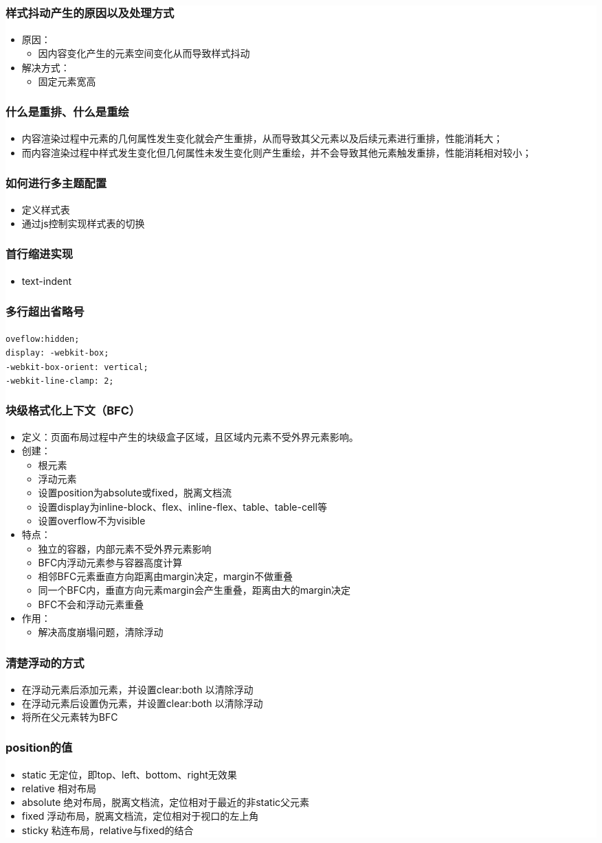  ### 样式抖动产生的原因以及处理方式
 - 原因：
    - 因内容变化产生的元素空间变化从而导致样式抖动
 - 解决方式：
    - 固定元素宽高

### 什么是重排、什么是重绘
- 内容渲染过程中元素的几何属性发生变化就会产生重排，从而导致其父元素以及后续元素进行重排，性能消耗大；
- 而内容渲染过程中样式发生变化但几何属性未发生变化则产生重绘，并不会导致其他元素触发重排，性能消耗相对较小；

### 如何进行多主题配置
- 定义样式表
- 通过js控制实现样式表的切换

### 首行缩进实现
- text-indent


### 多行超出省略号
```
oveflow:hidden;
display: -webkit-box;
-webkit-box-orient: vertical;
-webkit-line-clamp: 2;
```

### 块级格式化上下文（BFC）
- 定义：页面布局过程中产生的块级盒子区域，且区域内元素不受外界元素影响。
- 创建：
    - 根元素
    - 浮动元素
    - 设置position为absolute或fixed，脱离文档流
    - 设置display为inline-block、flex、inline-flex、table、table-cell等
    - 设置overflow不为visible
- 特点：
    - 独立的容器，内部元素不受外界元素影响
    - BFC内浮动元素参与容器高度计算
    - 相邻BFC元素垂直方向距离由margin决定，margin不做重叠
    - 同一个BFC内，垂直方向元素margin会产生重叠，距离由大的margin决定
    - BFC不会和浮动元素重叠
- 作用：
    - 解决高度崩塌问题，清除浮动

### 清楚浮动的方式
- 在浮动元素后添加元素，并设置clear:both 以清除浮动
- 在浮动元素后设置伪元素，并设置clear:both 以清除浮动
- 将所在父元素转为BFC

### position的值
- static 无定位，即top、left、bottom、right无效果
- relative 相对布局
- absolute 绝对布局，脱离文档流，定位相对于最近的非static父元素
- fixed 浮动布局，脱离文档流，定位相对于视口的左上角
- sticky 粘连布局，relative与fixed的结合
